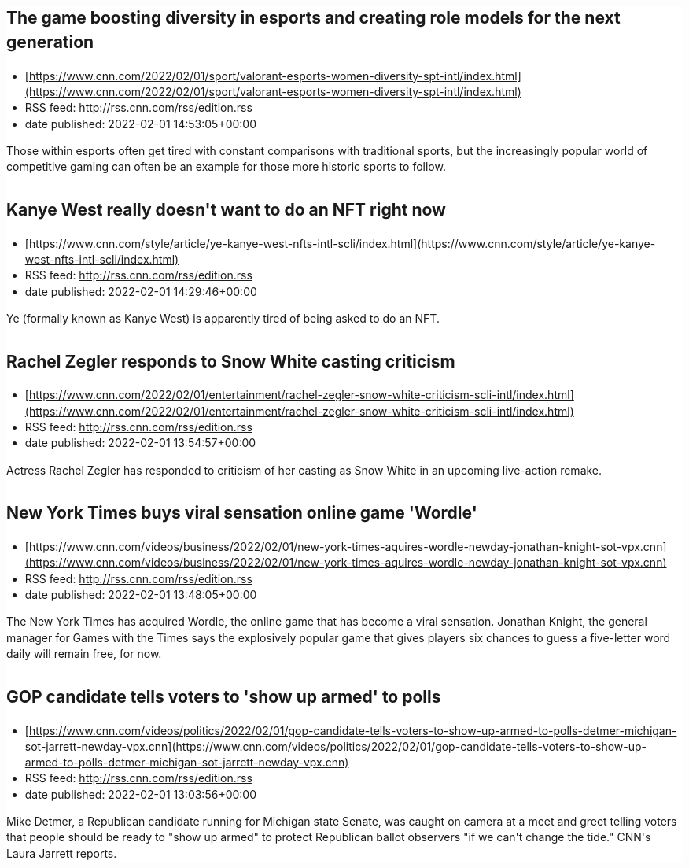 ## The game boosting diversity in esports and creating role models for the next generation
 - [https://www.cnn.com/2022/02/01/sport/valorant-esports-women-diversity-spt-intl/index.html](https://www.cnn.com/2022/02/01/sport/valorant-esports-women-diversity-spt-intl/index.html)
 - RSS feed: http://rss.cnn.com/rss/edition.rss
 - date published: 2022-02-01 14:53:05+00:00

Those within esports often get tired with constant comparisons with traditional sports, but the increasingly popular world of competitive gaming can often be an example for those more historic sports to follow.

## Kanye West really doesn't want to do an NFT right now
 - [https://www.cnn.com/style/article/ye-kanye-west-nfts-intl-scli/index.html](https://www.cnn.com/style/article/ye-kanye-west-nfts-intl-scli/index.html)
 - RSS feed: http://rss.cnn.com/rss/edition.rss
 - date published: 2022-02-01 14:29:46+00:00

Ye (formally known as Kanye West) is apparently tired of being asked to do an NFT.

## Rachel Zegler responds to Snow White casting criticism
 - [https://www.cnn.com/2022/02/01/entertainment/rachel-zegler-snow-white-criticism-scli-intl/index.html](https://www.cnn.com/2022/02/01/entertainment/rachel-zegler-snow-white-criticism-scli-intl/index.html)
 - RSS feed: http://rss.cnn.com/rss/edition.rss
 - date published: 2022-02-01 13:54:57+00:00

Actress Rachel Zegler has responded to criticism of her casting as Snow White in an upcoming live-action remake.

## New York Times buys viral sensation online game 'Wordle'
 - [https://www.cnn.com/videos/business/2022/02/01/new-york-times-aquires-wordle-newday-jonathan-knight-sot-vpx.cnn](https://www.cnn.com/videos/business/2022/02/01/new-york-times-aquires-wordle-newday-jonathan-knight-sot-vpx.cnn)
 - RSS feed: http://rss.cnn.com/rss/edition.rss
 - date published: 2022-02-01 13:48:05+00:00

The New York Times has acquired Wordle, the online game that has become a viral sensation. Jonathan Knight, the general manager for Games with the Times says the explosively popular game that gives players six chances to guess a five-letter word daily will remain free, for now.

## GOP candidate tells voters to 'show up armed' to polls
 - [https://www.cnn.com/videos/politics/2022/02/01/gop-candidate-tells-voters-to-show-up-armed-to-polls-detmer-michigan-sot-jarrett-newday-vpx.cnn](https://www.cnn.com/videos/politics/2022/02/01/gop-candidate-tells-voters-to-show-up-armed-to-polls-detmer-michigan-sot-jarrett-newday-vpx.cnn)
 - RSS feed: http://rss.cnn.com/rss/edition.rss
 - date published: 2022-02-01 13:03:56+00:00

Mike Detmer, a Republican candidate running for Michigan state Senate, was caught on camera at a meet and greet telling voters that people should be ready to "show up armed" to protect Republican ballot observers "if we can't change the tide." CNN's Laura Jarrett reports.
